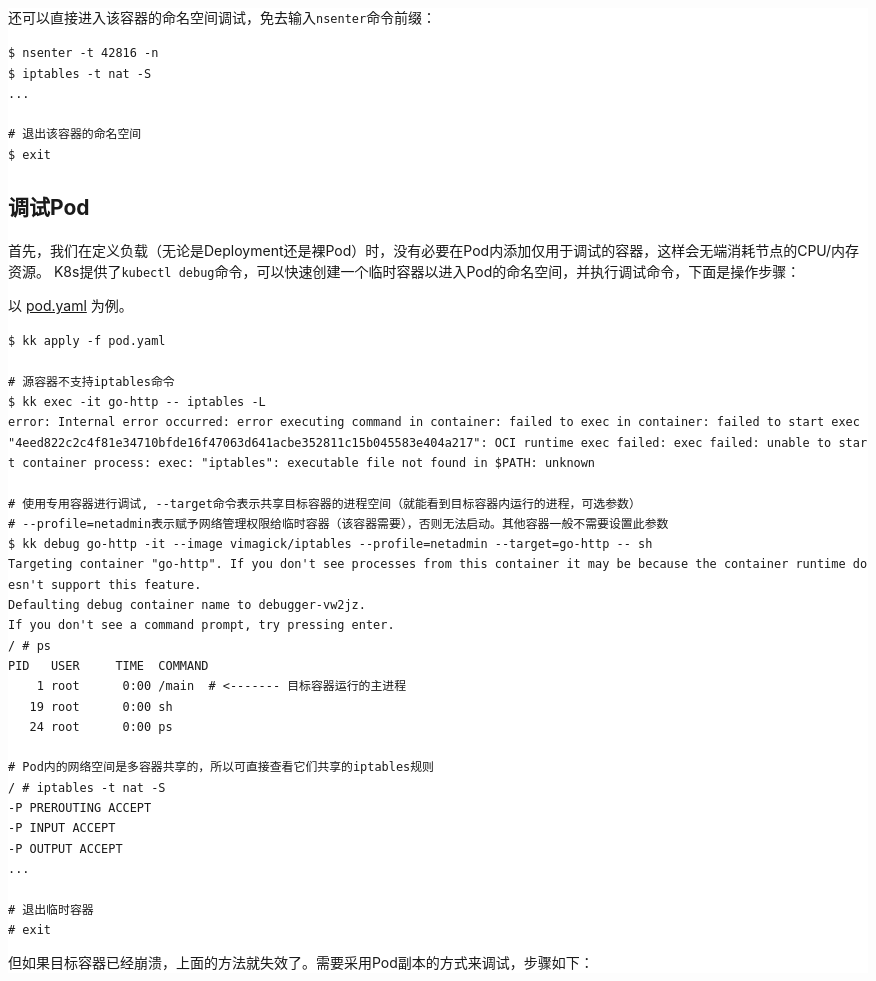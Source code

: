 还可以直接进入该容器的命名空间调试，免去输入`nsenter`命令前缀：

```shell
$ nsenter -t 42816 -n
$ iptables -t nat -S
...

# 退出该容器的命名空间
$ exit
```

## 调试Pod

首先，我们在定义负载（无论是Deployment还是裸Pod）时，没有必要在Pod内添加仅用于调试的容器，这样会无端消耗节点的CPU/内存资源。
K8s提供了`kubectl debug`命令，可以快速创建一个临时容器以进入Pod的命名空间，并执行调试命令，下面是操作步骤：

以 [pod.yaml](pod.yaml) 为例。

```shell
$ kk apply -f pod.yaml

# 源容器不支持iptables命令
$ kk exec -it go-http -- iptables -L
error: Internal error occurred: error executing command in container: failed to exec in container: failed to start exec "4eed822c2c4f81e34710bfde16f47063d641acbe352811c15b045583e404a217": OCI runtime exec failed: exec failed: unable to start container process: exec: "iptables": executable file not found in $PATH: unknown

# 使用专用容器进行调试, --target命令表示共享目标容器的进程空间（就能看到目标容器内运行的进程，可选参数）
# --profile=netadmin表示赋予网络管理权限给临时容器（该容器需要），否则无法启动。其他容器一般不需要设置此参数
$ kk debug go-http -it --image vimagick/iptables --profile=netadmin --target=go-http -- sh  
Targeting container "go-http". If you don't see processes from this container it may be because the container runtime doesn't support this feature.
Defaulting debug container name to debugger-vw2jz.
If you don't see a command prompt, try pressing enter.
/ # ps
PID   USER     TIME  COMMAND
    1 root      0:00 /main  # <------- 目标容器运行的主进程
   19 root      0:00 sh
   24 root      0:00 ps

# Pod内的网络空间是多容器共享的，所以可直接查看它们共享的iptables规则
/ # iptables -t nat -S
-P PREROUTING ACCEPT
-P INPUT ACCEPT
-P OUTPUT ACCEPT
...

# 退出临时容器
# exit
```

但如果目标容器已经崩溃，上面的方法就失效了。需要采用Pod副本的方式来调试，步骤如下：
